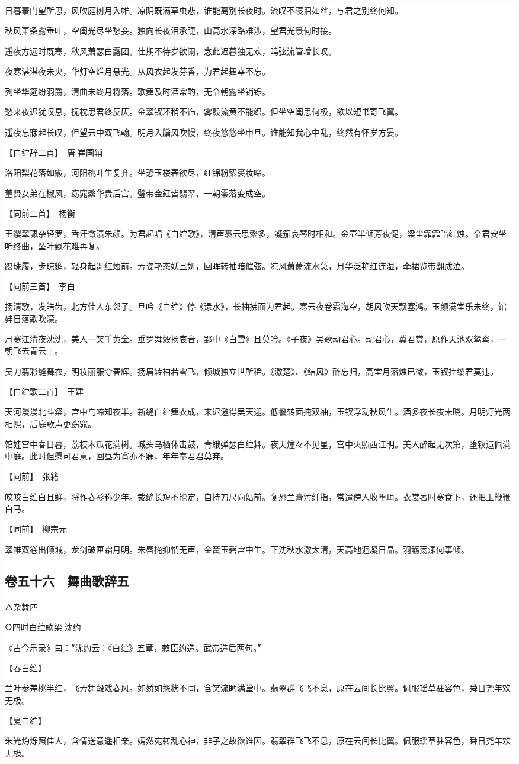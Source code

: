 日暮搴门望所思，风吹庭树月入帷。凉阴既满草虫悲，谁能离别长夜时。流叹不寝泪如丝，与君之别终何知。  

秋风萧条露垂叶，空闺光尽坐愁妾。独向长夜泪承睫，山高水深路难涉，望君光景何时接。  

遥夜方远时既寒，秋风萧瑟白露团。佳期不待岁欲阑，念此迟暮独无欢，鸣弦流管增长叹。  

夜寒湛湛夜未央，华灯空烂月悬光。从风衣起发芬香，为君起舞幸不忘。  

列坐华筵纷羽爵，清曲未终月将落。歌舞及时酒常酌，无令朝露坐销铄。  

愁来夜迟犹叹息，抚枕思君终反仄。金翠钗环稍不饰，雾縠流黄不能织。但坐空闺思何极，欲以短书寄飞翼。  

遥夜忘寐起长叹，但望云中双飞翰。明月入牖风吹幔，终夜悠悠坐申旦。谁能知我心中乱，终然有怀岁方晏。  

【白纻辞二首】　唐 崔国辅  

洛阳梨花落如霰，河阳桃叶生复齐。坐恐玉楼春欲尽，红锦粉絮裛妆啼。  

董贤女弟在椒风，窈窕繁华贵后宫。璧带金釭皆翡翠，一朝零落变成空。  

【同前二首】　杨衡  

王缨翠珮杂轻罗，香汗微渍朱颜。为君起唱《白纻歌》，清声褭云思繁多，凝笳哀琴时相和。金壶半倾芳夜促，梁尘霏霏暗红烛。令君安坐听终曲，坠叶飘花难再复。  

蹑珠履，步琼筵，轻身起舞红烛前。芳姿艳态妖且妍，回眸转袖暗催弦。凉风萧萧流水急，月华泛艳红连湿，牵裙览带翻成泣。  

【同前三首】　李白  

扬清歌，发皓齿，北方佳人东邻子。旦吟《白纻》停《渌水》，长袖拂面为君起。寒云夜卷霜海空，胡风吹天飘塞鸿。玉颜满堂乐未终，馆娃日落歌吹濛。  

月寒江清夜沈沈，美人一笑千黄金。垂罗舞縠扬哀音，郢中《白雪》且莫吟。《子夜》吴歌动君心。动君心，冀君赏，原作天池双鸳鸯，一朝飞去青云上。  

吴刀翦彩缝舞衣，明妆丽服夺春辉。扬眉转袖若雪飞，倾城独立世所稀。《激楚》、《结风》醉忘归，高堂月落烛已微，玉钗挂缨君莫违。  

【白纻歌二首】　王建  

天河漫漫北斗粲，宫中乌啼知夜半。新缝白纻舞衣成，来迟邀得吴天迎。低鬟转面掩双袖，玉钗浮动秋风生。酒多夜长夜未晓。月明灯光两相照，后庭歌声更窈窕。  

馆娃宫中春日暮，荔枝木瓜花满树。城头乌栖休击鼓，青蛾弹瑟白纻舞。夜天燑々不见星，宫中火照西江明。美人醉起无次第，堕钗遗佩满中庭。此时但愿可君意，回昼为宵亦不寐，年年奉君君莫弃。  

【同前】　张籍  

皎皎白纻白且鲜，将作春衫称少年。裁缝长短不能定，自持刀尺向姑前。复恐兰膏污纤指，常遣傍人收堕珥。衣裳著时寒食下，还把玉鞭鞭白马。  

【同前】　柳宗元  

翠帷双卷出倾城，龙剑破匣霜月明。朱唇掩抑悄无声，金簧玉磬宫中生。下沈秋水激太清，天高地迥凝日晶。羽觞荡漾何事倾。  

## 卷五十六　舞曲歌辞五  

△杂舞四  

○四时白纻歌梁 沈约  

《古今乐录》曰：“沈约云：《白纻》五章，敕臣约造。武帝造后两句。”  

【春白纻】  

兰叶参差桃半红，飞芳舞縠戏春风。如娇如怨状不同，含笑流眄满堂中。翡翠群飞飞不息，原在云间长比翼。佩服瑶草驻容色，舜日尧年欢无极。  

【夏白纻】  

朱光灼烁照佳人，含情送意遥相亲。嫣然宛转乱心神，非子之故欲谁因。翡翠群飞飞不息，原在云间长比翼。佩服瑶草驻容色，舜日尧年欢无极。  
